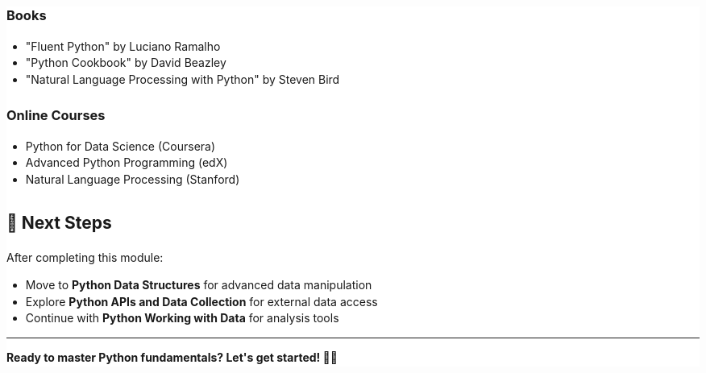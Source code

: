 ### Books
- "Fluent Python" by Luciano Ramalho
- "Python Cookbook" by David Beazley
- "Natural Language Processing with Python" by Steven Bird

### Online Courses
- Python for Data Science (Coursera)
- Advanced Python Programming (edX)
- Natural Language Processing (Stanford)

## 🎯 Next Steps

After completing this module:
- Move to **Python Data Structures** for advanced data manipulation
- Explore **Python APIs and Data Collection** for external data access
- Continue with **Python Working with Data** for analysis tools

---

**Ready to master Python fundamentals? Let's get started! 🐍✨** 